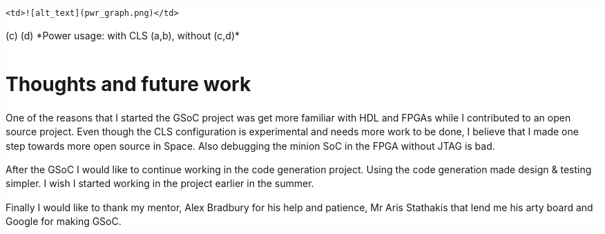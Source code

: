     <td>![alt_text](pwr_graph.png)</td>
  </tr>
  <td>(c)</td>
  <td>(d)</td>
</table>
</center>
*Power usage: with CLS (a,b), without (c,d)*

# Thoughts and future work

One of the reasons that I started the GSoC project was get more familiar with HDL and FPGAs while I contributed to an open source project. Even though the CLS configuration is experimental and needs more work to be done, I believe that I made one step towards more open source in Space. Also debugging the minion SoC in the FPGA without JTAG is bad.

After the GSoC I would like to continue working in the code generation project. Using the code generation made design & testing simpler. I wish I started working in the project earlier in the summer.

Finally I would like to thank my mentor, Alex Bradbury for his help and patience, Mr Aris Stathakis that lend me his arty board and Google for making GSoC.
